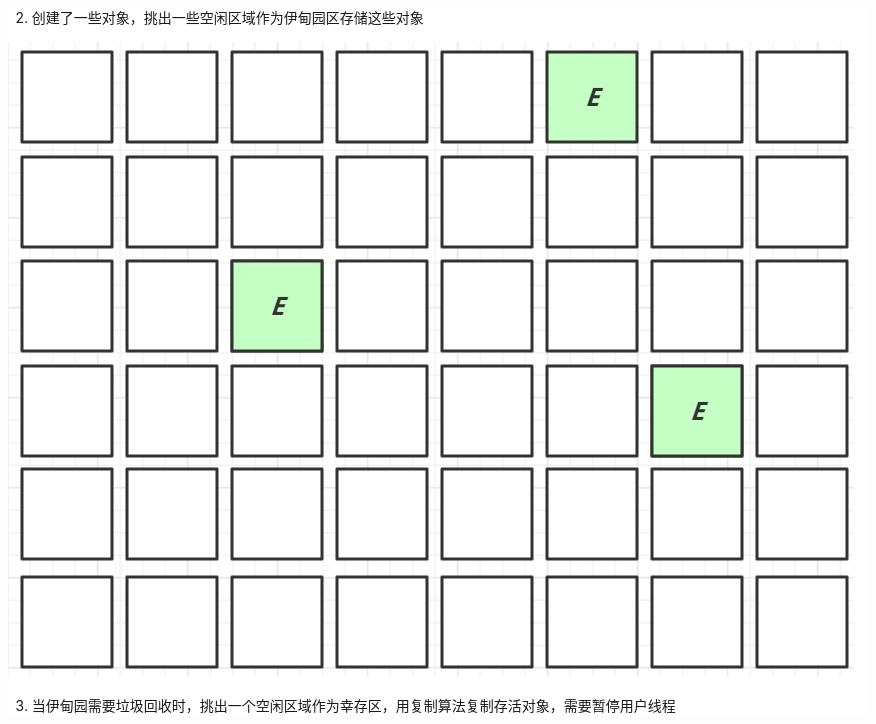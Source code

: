 

2. 创建了一些对象，挑出一些空闲区域作为伊甸园区存储这些对象

![](images/485.png)



3.  当伊甸园需要垃圾回收时，挑出一个空闲区域作为幸存区，用复制算法复制存活对象，需要暂停用户线程  